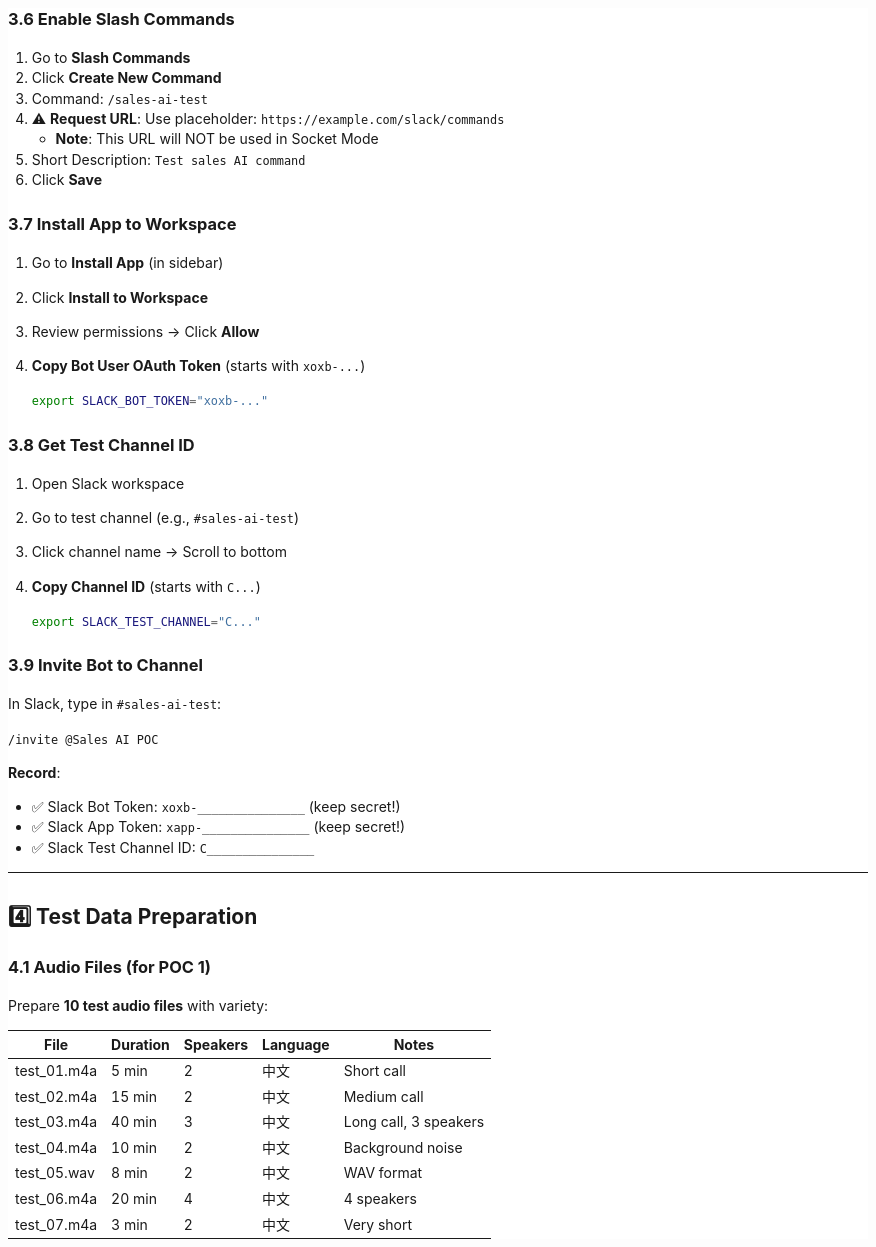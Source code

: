 ### 3.6 Enable Slash Commands

1. Go to **Slash Commands**
2. Click **Create New Command**
3. Command: `/sales-ai-test`
4. ⚠️ **Request URL**: Use placeholder: `https://example.com/slack/commands`
   - **Note**: This URL will NOT be used in Socket Mode
5. Short Description: `Test sales AI command`
6. Click **Save**

### 3.7 Install App to Workspace

1. Go to **Install App** (in sidebar)
2. Click **Install to Workspace**
3. Review permissions → Click **Allow**
4. **Copy Bot User OAuth Token** (starts with `xoxb-...`)

   ```bash
   export SLACK_BOT_TOKEN="xoxb-..."
   ```

### 3.8 Get Test Channel ID

1. Open Slack workspace
2. Go to test channel (e.g., `#sales-ai-test`)
3. Click channel name → Scroll to bottom
4. **Copy Channel ID** (starts with `C...`)

   ```bash
   export SLACK_TEST_CHANNEL="C..."
   ```

### 3.9 Invite Bot to Channel

In Slack, type in `#sales-ai-test`:
```
/invite @Sales AI POC
```

**Record**:
- ✅ Slack Bot Token: `xoxb-_______________` (keep secret!)
- ✅ Slack App Token: `xapp-_______________` (keep secret!)
- ✅ Slack Test Channel ID: `C_______________`

---

## 4️⃣ Test Data Preparation

### 4.1 Audio Files (for POC 1)

Prepare **10 test audio files** with variety:

| File | Duration | Speakers | Language | Notes |
|------|----------|----------|----------|-------|
| test_01.m4a | 5 min | 2 | 中文 | Short call |
| test_02.m4a | 15 min | 2 | 中文 | Medium call |
| test_03.m4a | 40 min | 3 | 中文 | Long call, 3 speakers |
| test_04.m4a | 10 min | 2 | 中文 | Background noise |
| test_05.wav | 8 min | 2 | 中文 | WAV format |
| test_06.m4a | 20 min | 4 | 中文 | 4 speakers |
| test_07.m4a | 3 min | 2 | 中文 | Very short |